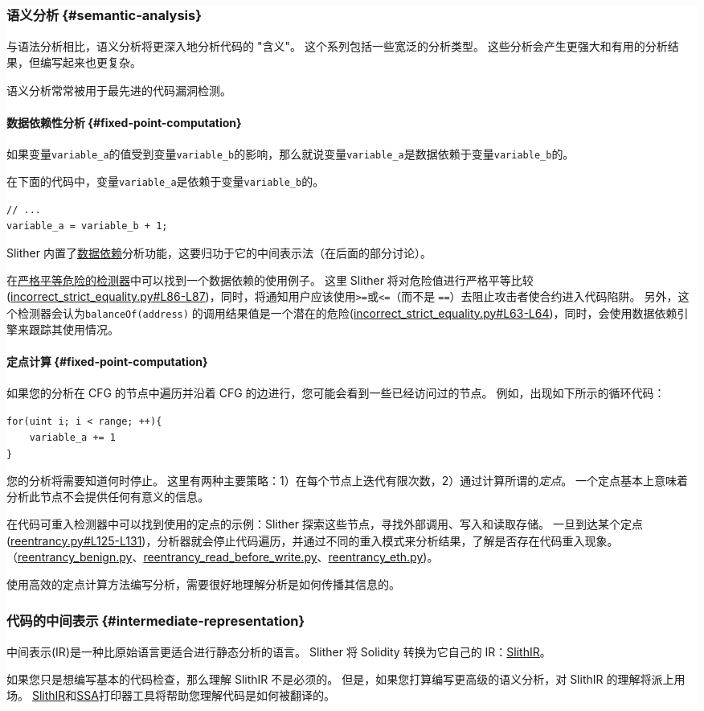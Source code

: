 ### 语义分析 {#semantic-analysis}

与语法分析相比，语义分析将更深入地分析代码的 "含义"。 这个系列包括一些宽泛的分析类型。 这些分析会产生更强大和有用的分析结果，但编写起来也更复杂。

语义分析常常被用于最先进的代码漏洞检测。

#### 数据依赖性分析 {#fixed-point-computation}

如果变量`variable_a`的值受到变量`variable_b`的影响，那么就说变量`variable_a`是数据依赖于变量`variable_b`的。

在下面的代码中，变量`variable_a`是依赖于变量`variable_b`的。

```solidity
// ...
variable_a = variable_b + 1;
```

Slither 内置了[数据依赖](https://github.com/crytic/slither/wiki/data-dependency)分析功能，这要归功于它的中间表示法（在后面的部分讨论）。

在[严格平等危险的检测器](https://github.com/crytic/slither/wiki/Detector-Documentation#dangerous-strict-equalities)中可以找到一个数据依赖的使用例子。 这里 Slither 将对危险值进行严格平等比较([incorrect_strict_equality.py#L86-L87](https://github.com/crytic/slither/blob/6d86220a53603476f9567c3358524ea4db07fb25/slither/detectors/statements/incorrect_strict_equality.py#L86-L87))，同时，将通知用户应该使用`>=`或`<=`（而不是 `==`）去阻止攻击者使合约进入代码陷阱。 另外，这个检测器会认为`balanceOf(address)` 的调用结果值是一个潜在的危险([incorrect_strict_equality.py#L63-L64](https://github.com/crytic/slither/blob/6d86220a53603476f9567c3358524ea4db07fb25/slither/detectors/statements/incorrect_strict_equality.py#L63-L64))，同时，会使用数据依赖引擎来跟踪其使用情况。

#### 定点计算 {#fixed-point-computation}

如果您的分析在 CFG 的节点中遍历并沿着 CFG 的边进行，您可能会看到一些已经访问过的节点。 例如，出现如下所示的循环代码：

```solidity
for(uint i; i < range; ++){
    variable_a += 1
}
```

您的分析将需要知道何时停止。 这里有两种主要策略：1）在每个节点上迭代有限次数，2）通过计算所谓的*定点*。 一个定点基本上意味着分析此节点不会提供任何有意义的信息。

在代码可重入检测器中可以找到使用的定点的示例：Slither 探索这些节点，寻找外部调用、写入和读取存储。 一旦到达某个定点 ([reentrancy.py#L125-L131](https://github.com/crytic/slither/blob/master/slither/detectors/reentrancy/reentrancy.py#L125-L131))，分析器就会停止代码遍历，并通过不同的重入模式来分析结果，了解是否存在代码重入现象。（[reentrancy_benign.py](https://github.com/crytic/slither/blob/b275bcc824b1b932310cf03b6bfb1a1fef0ebae1/slither/detectors/reentrancy/reentrancy_benign.py)、[reentrancy_read_before_write.py](https://github.com/crytic/slither/blob/b275bcc824b1b932310cf03b6bfb1a1fef0ebae1/slither/detectors/reentrancy/reentrancy_read_before_write.py)、[reentrancy_eth.py](https://github.com/crytic/slither/blob/b275bcc824b1b932310cf03b6bfb1a1fef0ebae1/slither/detectors/reentrancy/reentrancy_eth.py))。

使用高效的定点计算方法编写分析，需要很好地理解分析是如何传播其信息的。

### 代码的中间表示 {#intermediate-representation}

中间表示(IR)是一种比原始语言更适合进行静态分析的语言。 Slither 将 Solidity 转换为它自己的 IR：[SlithIR](https://github.com/crytic/slither/wiki/SlithIR)。

如果您只是想编写基本的代码检查，那么理解 SlithIR 不是必须的。 但是，如果您打算编写更高级的语义分析，对 SlithIR 的理解将派上用场。 [SlithIR](https://github.com/crytic/slither/wiki/Printer-documentation#slithir)和[SSA](https://github.com/crytic/slither/wiki/Printer-documentation#slithir-ssa)打印器工具将帮助您理解代码是如何被翻译的。
